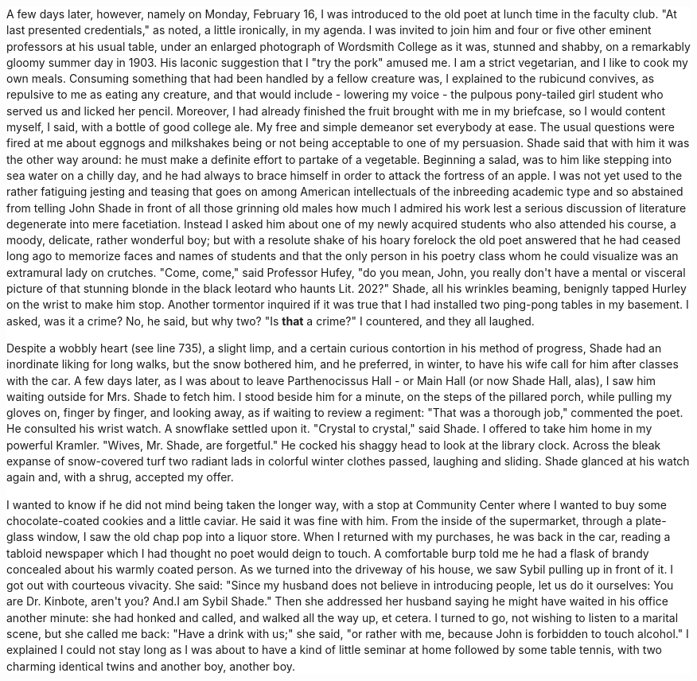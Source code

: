 A few days later, however, namely on Monday, February 16, I was introduced to the old poet at lunch time in the faculty club. "At last presented credentials," as noted, a little ironically, in my agenda. I was invited to join him and four or five other eminent professors at his usual table, under an enlarged photograph of Wordsmith College as it was, stunned and shabby, on a remarkably gloomy summer day in 1903. His laconic suggestion that I "try the pork" amused me. I am a strict vegetarian, and I like to cook my own meals. Consuming something that had been handled by a fellow creature was, I explained to the rubicund convives, as repulsive to me as eating any creature, and that would include - lowering my voice - the pulpous pony-tailed girl student who served us and licked her pencil. Moreover, I had already finished the fruit brought with me in my briefcase, so I would content myself, I said, with a bottle of good college ale. My free and simple demeanor set everybody at ease. The usual questions were fired at me about eggnogs and milkshakes being or not being acceptable to one of my persuasion. Shade said that with him it was the other way around: he must make a definite effort to partake of a vegetable. Beginning a salad, was to him like stepping into sea water on a chilly day, and he had always to brace himself in order to attack the fortress of an apple. I was not yet used to the rather fatiguing jesting and teasing that goes on among American intellectuals of the inbreeding academic type and so abstained from telling John Shade in front of all those grinning old males how much I admired his work lest a serious discussion of literature degenerate into mere facetiation. Instead I asked him about one of my newly acquired students who also attended his course, a moody, delicate, rather wonderful boy; but with a resolute shake of his hoary forelock the old poet answered that he had ceased long ago to memorize faces and names of students and that the only person in his poetry class whom he could visualize was an extramural lady on crutches. "Come, come," said Professor Hufey, "do you mean, John, you really don't have a mental or visceral picture of that stunning blonde in the black leotard who haunts Lit. 202?" Shade, all his wrinkles beaming, benignly tapped Hurley on the wrist to make him stop. Another tormentor inquired if it was true that I had installed two ping-pong tables in my basement. I asked, was it a crime? No, he said, but why two? "Is __that__ a crime?" I countered, and they all laughed.

Despite a wobbly heart (see line 735), a slight limp, and a certain curious contortion in his method of progress, Shade had an inordinate liking for long walks, but the snow bothered him, and he preferred, in winter, to have his wife call for him after classes with the car. A few days later, as I was about to leave Parthenocissus Hall - or Main Hall (or now Shade Hall, alas), I saw him waiting outside for Mrs. Shade to fetch him. I stood beside him for a minute, on the steps of the pillared porch, while pulling my gloves on, finger by finger, and looking away, as if waiting to review a regiment: "That was a thorough job," commented the poet. He consulted his wrist watch. A snowflake settled upon it. "Crystal to crystal," said Shade. I offered to take him home in my powerful Kramler. "Wives, Mr. Shade, are forgetful." He cocked his shaggy head to look at the library clock. Across the bleak expanse of snow-covered turf two radiant lads in colorful winter clothes passed, laughing and sliding. Shade glanced at his watch again and, with a shrug, accepted my offer.

I wanted to know if he did not mind being taken the longer way, with a stop at Community Center where I wanted to buy some chocolate-coated cookies and a little caviar. He said it was fine with him. From the inside of the supermarket, through a plate-glass window, I saw the old chap pop into a liquor store. When I returned with my purchases, he was back in the car, reading a tabloid newspaper which I had thought no poet would deign to touch. A comfortable burp told me he had a flask of brandy concealed about his warmly coated person. As we turned into the driveway of his house, we saw Sybil pulling up in front of it. I got out with courteous vivacity. She said: "Since my husband does not believe in introducing people, let us do it ourselves: You are Dr. Kinbote, aren't you? And.I am Sybil Shade." Then she addressed her husband saying he might have waited in his office another minute: she had honked and called, and walked all the way up, et cetera. I turned to go, not wishing to listen to a marital scene, but she called me back: "Have a drink with us;" she said, "or rather with me, because John is forbidden to touch alcohol." I explained I could not stay long as I was about to have a kind of little seminar at home followed by some table tennis, with two charming identical twins and another boy, another boy.
